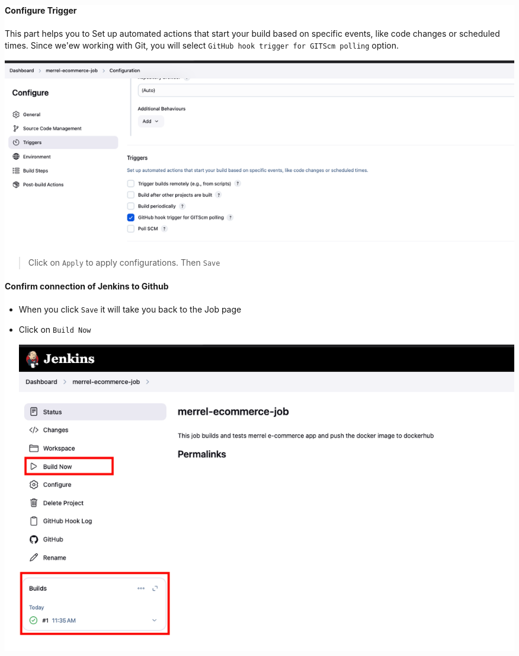 #### Configure Trigger
This part helps you to Set up automated actions that start your build based on specific events, like code changes or scheduled times. Since we'ew working with Git, you will select `GitHub hook trigger for GITScm polling` option.

   ![](/img/trigger-config.png)

>Click on `Apply` to apply configurations. Then `Save`

#### Confirm connection of Jenkins to Github
- When you click `Save` it will take you back to the Job page
- Click on `Build Now`

    ![](/img/confirm-jen-git.png)
